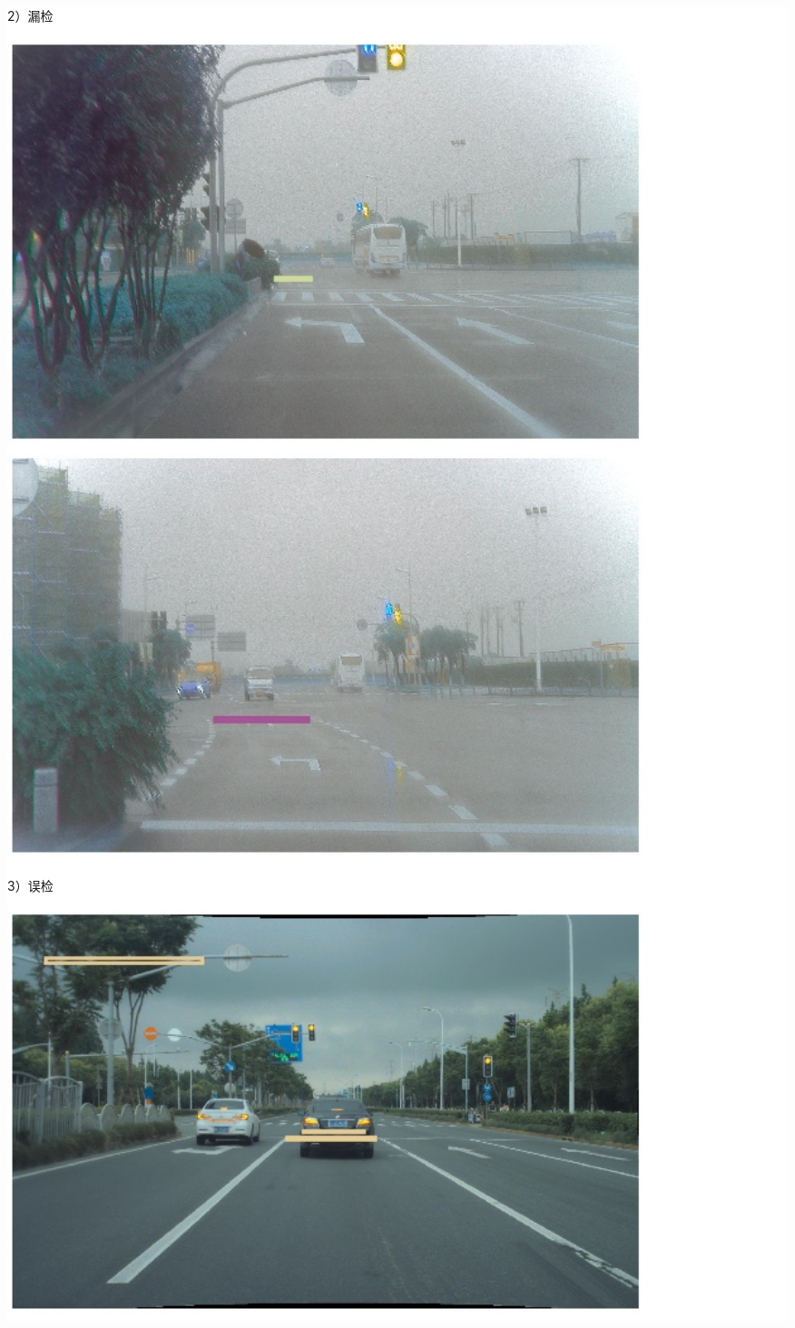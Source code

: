 2）漏检

 <img src="stop_line/pytorch/result/bad2.jpg" width=700 height=450>
<img src="stop_line/pytorch/result/bad3.jpg" width=700 height=450>

3）误检

<img src="stop_line/pytorch/result/bad4.jpg" width=700 height=450>
